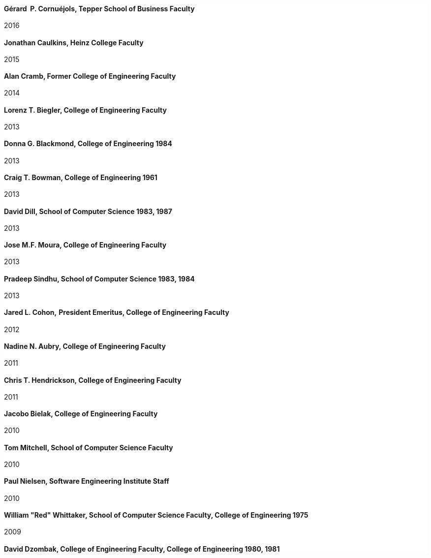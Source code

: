 **Gérard  P. Cornuéjols, Tepper School of Business Faculty**

2016

**Jonathan Caulkins, Heinz College Faculty**

2015

**Alan Cramb, Former College of Engineering Faculty**

2014

**Lorenz T. Biegler, College of Engineering Faculty**

2013

**Donna G. Blackmond, College of Engineering 1984**

2013

**Craig T. Bowman, College of Engineering 1961**

2013

**David Dill, School of Computer Science 1983, 1987**

2013

**Jose M.F. Moura, College of Engineering Faculty**

2013

**Pradeep Sindhu, School of Computer Science 1983, 1984**

2013

**Jared L. Cohon,** **President Emeritus, College of Engineering Faculty**

2012

**Nadine N. Aubry, College of Engineering Faculty**

2011

**Chris T. Hendrickson, College of Engineering Faculty**

2011

**Jacobo Bielak, College of Engineering Faculty**

2010

**Tom Mitchell, School of Computer Science Faculty**

2010

**Paul Nielsen, Software Engineering Institute Staff**

2010

**William "Red" Whittaker, School of Computer Science Faculty, College of Engineering 1975**

2009

**David Dzombak, College of Engineering Faculty, College of Engineering 1980, 1981**
